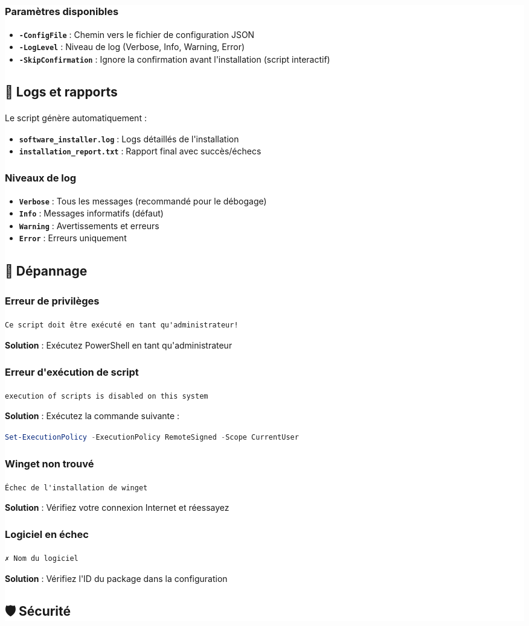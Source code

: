 ### Paramètres disponibles

- **`-ConfigFile`** : Chemin vers le fichier de configuration JSON
- **`-LogLevel`** : Niveau de log (Verbose, Info, Warning, Error)
- **`-SkipConfirmation`** : Ignore la confirmation avant l'installation (script interactif)

## 📝 Logs et rapports

Le script génère automatiquement :

- **`software_installer.log`** : Logs détaillés de l'installation
- **`installation_report.txt`** : Rapport final avec succès/échecs

### Niveaux de log

- **`Verbose`** : Tous les messages (recommandé pour le débogage)
- **`Info`** : Messages informatifs (défaut)
- **`Warning`** : Avertissements et erreurs
- **`Error`** : Erreurs uniquement

## 🔧 Dépannage

### Erreur de privilèges
```
Ce script doit être exécuté en tant qu'administrateur!
```
**Solution** : Exécutez PowerShell en tant qu'administrateur

### Erreur d'exécution de script
```
execution of scripts is disabled on this system
```
**Solution** : Exécutez la commande suivante :
```powershell
Set-ExecutionPolicy -ExecutionPolicy RemoteSigned -Scope CurrentUser
```

### Winget non trouvé
```
Échec de l'installation de winget
```
**Solution** : Vérifiez votre connexion Internet et réessayez

### Logiciel en échec
```
✗ Nom du logiciel
```
**Solution** : Vérifiez l'ID du package dans la configuration

## 🛡️ Sécurité
